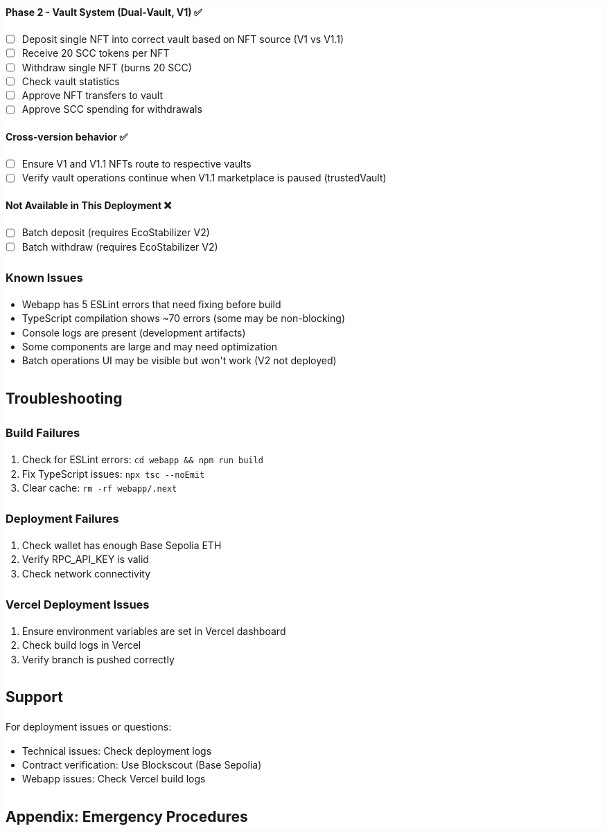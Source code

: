 #### Phase 2 - Vault System (Dual‑Vault, V1) ✅
- [ ] Deposit single NFT into correct vault based on NFT source (V1 vs V1.1)
- [ ] Receive 20 SCC tokens per NFT
- [ ] Withdraw single NFT (burns 20 SCC)
- [ ] Check vault statistics
- [ ] Approve NFT transfers to vault
- [ ] Approve SCC spending for withdrawals

#### Cross‑version behavior ✅
- [ ] Ensure V1 and V1.1 NFTs route to respective vaults
- [ ] Verify vault operations continue when V1.1 marketplace is paused (trustedVault)

#### Not Available in This Deployment ❌
- [ ] Batch deposit (requires EcoStabilizer V2)
- [ ] Batch withdraw (requires EcoStabilizer V2)

### Known Issues
- Webapp has 5 ESLint errors that need fixing before build
- TypeScript compilation shows ~70 errors (some may be non-blocking)
- Console logs are present (development artifacts)
- Some components are large and may need optimization
- Batch operations UI may be visible but won't work (V2 not deployed)

## Troubleshooting

### Build Failures
1. Check for ESLint errors: `cd webapp && npm run build`
2. Fix TypeScript issues: `npx tsc --noEmit`
3. Clear cache: `rm -rf webapp/.next`

### Deployment Failures
1. Check wallet has enough Base Sepolia ETH
2. Verify RPC_API_KEY is valid
3. Check network connectivity

### Vercel Deployment Issues
1. Ensure environment variables are set in Vercel dashboard
2. Check build logs in Vercel
3. Verify branch is pushed correctly

## Support
For deployment issues or questions:
- Technical issues: Check deployment logs
- Contract verification: Use Blockscout (Base Sepolia)
- Webapp issues: Check Vercel build logs

## Appendix: Emergency Procedures
